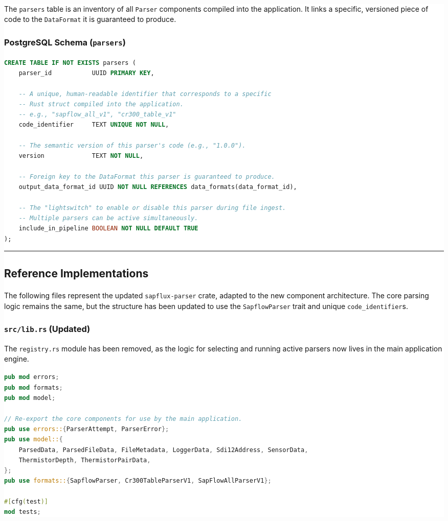 The `parsers` table is an inventory of all `Parser` components compiled into the application. It links a specific, versioned piece of code to the `DataFormat` it is guaranteed to produce.

### PostgreSQL Schema (`parsers`)
```sql
CREATE TABLE IF NOT EXISTS parsers (
    parser_id           UUID PRIMARY KEY,

    -- A unique, human-readable identifier that corresponds to a specific
    -- Rust struct compiled into the application.
    -- e.g., "sapflow_all_v1", "cr300_table_v1"
    code_identifier     TEXT UNIQUE NOT NULL,

    -- The semantic version of this parser's code (e.g., "1.0.0").
    version             TEXT NOT NULL,

    -- Foreign key to the DataFormat this parser is guaranteed to produce.
    output_data_format_id UUID NOT NULL REFERENCES data_formats(data_format_id),

    -- The "lightswitch" to enable or disable this parser during file ingest.
    -- Multiple parsers can be active simultaneously.
    include_in_pipeline BOOLEAN NOT NULL DEFAULT TRUE
);
```

---

## Reference Implementations

The following files represent the updated `sapflux-parser` crate, adapted to the new component architecture. The core parsing logic remains the same, but the structure has been updated to use the `SapflowParser` trait and unique `code_identifier`s.

### `src/lib.rs` (Updated)
The `registry.rs` module has been removed, as the logic for selecting and running active parsers now lives in the main application engine.
```rust
pub mod errors;
pub mod formats;
pub mod model;

// Re-export the core components for use by the main application.
pub use errors::{ParserAttempt, ParserError};
pub use model::{
    ParsedData, ParsedFileData, FileMetadata, LoggerData, Sdi12Address, SensorData,
    ThermistorDepth, ThermistorPairData,
};
pub use formats::{SapflowParser, Cr300TableParserV1, SapFlowAllParserV1};

#[cfg(test)]
mod tests;
```
